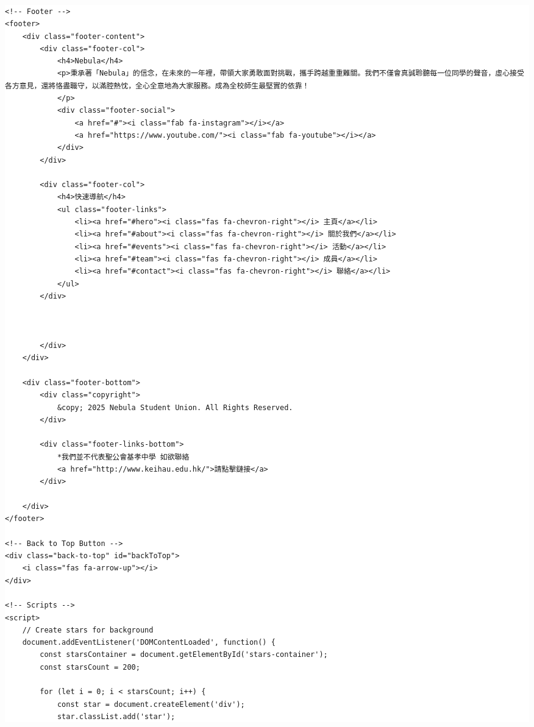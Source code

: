     <!-- Footer -->
    <footer>
        <div class="footer-content">
            <div class="footer-col">
                <h4>Nebula</h4>
                <p>秉承著「Nebula」的信念，在未來的一年裡，帶領大家勇敢面對挑戰，攜手跨越重重難關。我們不僅會真誠聆聽每一位同學的聲音，虛心接受各方意見，還將恪盡職守，以滿腔熱忱，全心全意地為大家服務。成為全校師生最堅實的依靠！
                </p>
                <div class="footer-social">
                    <a href="#"><i class="fab fa-instagram"></i></a>
                    <a href="https://www.youtube.com/"><i class="fab fa-youtube"></i></a>
                </div>
            </div>
            
            <div class="footer-col">
                <h4>快速導航</h4>
                <ul class="footer-links">
                    <li><a href="#hero"><i class="fas fa-chevron-right"></i> 主頁</a></li>
                    <li><a href="#about"><i class="fas fa-chevron-right"></i> 關於我們</a></li>
                    <li><a href="#events"><i class="fas fa-chevron-right"></i> 活動</a></li>
                    <li><a href="#team"><i class="fas fa-chevron-right"></i> 成員</a></li>
                    <li><a href="#contact"><i class="fas fa-chevron-right"></i> 聯絡</a></li>
                </ul>
            </div>
            
           
            
            </div>
        </div>
        
        <div class="footer-bottom">
            <div class="copyright">
                &copy; 2025 Nebula Student Union. All Rights Reserved.
            </div>

            <div class="footer-links-bottom">
                *我們並不代表聖公會基孝中學 如欲聯絡
                <a href="http://www.keihau.edu.hk/">請點擊鏈接</a> 
            </div>
           
        </div>
    </footer>

    <!-- Back to Top Button -->
    <div class="back-to-top" id="backToTop">
        <i class="fas fa-arrow-up"></i>
    </div>

    <!-- Scripts -->
    <script>
        // Create stars for background
        document.addEventListener('DOMContentLoaded', function() {
            const starsContainer = document.getElementById('stars-container');
            const starsCount = 200;
            
            for (let i = 0; i < starsCount; i++) {
                const star = document.createElement('div');
                star.classList.add('star');
                